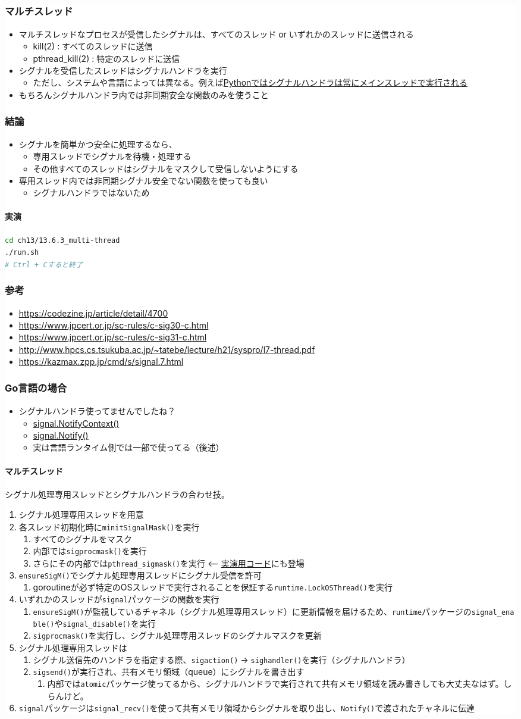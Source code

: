 ### マルチスレッド
- マルチスレッドなプロセスが受信したシグナルは、すべてのスレッド or いずれかのスレッドに送信される
  - kill(2) : すべてのスレッドに送信
  - pthread_kill(2) : 特定のスレッドに送信
- シグナルを受信したスレッドはシグナルハンドラを実行
  - ただし、システムや言語によっては異なる。例えば[Pythonではシグナルハンドラは常にメインスレッドで実行される](https://docs.python.org/ja/3.8/library/signal.html#signals-and-threads)
- もちろんシグナルハンドラ内では非同期安全な関数のみを使うこと

### 結論
- シグナルを簡単かつ安全に処理するなら、
  - 専用スレッドでシグナルを待機・処理する
  - その他すべてのスレッドはシグナルをマスクして受信しないようにする
- 専用スレッド内では非同期シグナル安全でない関数を使っても良い
  - シグナルハンドラではないため

#### 実演

```sh
cd ch13/13.6.3_multi-thread
./run.sh
# Ctrl + Cすると終了
```

### 参考
- https://codezine.jp/article/detail/4700
- https://www.jpcert.or.jp/sc-rules/c-sig30-c.html
- https://www.jpcert.or.jp/sc-rules/c-sig31-c.html
- http://www.hpcs.cs.tsukuba.ac.jp/~tatebe/lecture/h21/syspro/l7-thread.pdf
- https://kazmax.zpp.jp/cmd/s/signal.7.html

### Go言語の場合
- シグナルハンドラ使ってませんでしたね？
  - [signal.NotifyContext()](./13.4_signal-handler/main.go)
  - [signal.Notify()](./13.4_signal-handler-2/main.go)
  - 実は言語ランタイム側では一部で使ってる（後述）

#### マルチスレッド
シグナル処理専用スレッドとシグナルハンドラの合わせ技。  

1. シグナル処理専用スレッドを用意
1. 各スレッド初期化時に`minitSignalMask()`を実行
   1. すべてのシグナルをマスク
   1. 内部では`sigprocmask()`を実行
   1. さらにその内部では`pthread_sigmask()`を実行 <-- [実演用コード](./13.6.3_multi-thread/main.c)にも登場
1. `ensureSigM()`でシグナル処理専用スレッドにシグナル受信を許可
   1. goroutineが必ず特定のOSスレッドで実行されることを保証する`runtime.LockOSThread()`を実行
1. いずれかのスレッドが`signal`パッケージの関数を実行
   1. `ensureSigM()`が監視しているチャネル（シグナル処理専用スレッド）に更新情報を届けるため、`runtime`パッケージの`signal_enable()`や`signal_disable()`を実行
   1. `sigprocmask()`を実行し、シグナル処理専用スレッドのシグナルマスクを更新
1. シグナル処理専用スレッドは
   1. シグナル送信先のハンドラを指定する際、`sigaction()` -> `sighandler()`を実行（シグナルハンドラ）
   1. `sigsend()`が実行され、共有メモリ領域（queue）にシグナルを書き出す
      1. 内部では`atomic`パッケージ使ってるから、シグナルハンドラで実行されて共有メモリ領域を読み書きしても大丈夫なはず。しらんけど。
1. `signal`パッケージは`signal_recv()`を使って共有メモリ領域からシグナルを取り出し、`Notify()`で渡されたチャネルに伝達
